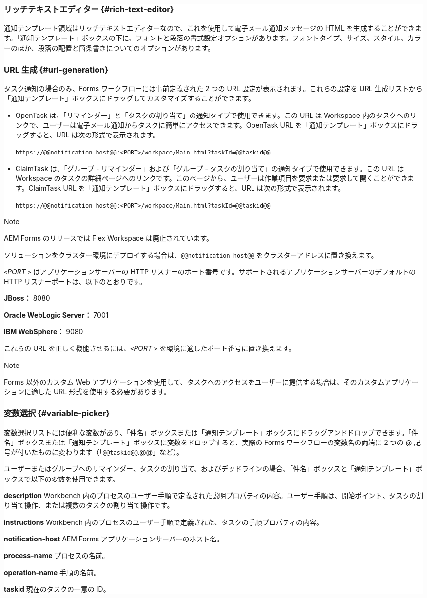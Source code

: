 ### リッチテキストエディター {#rich-text-editor}

通知テンプレート領域はリッチテキストエディターなので、これを使用して電子メール通知メッセージの HTML を生成することができます。「通知テンプレート」ボックスの下に、フォントと段落の書式設定オプションがあります。フォントタイプ、サイズ、スタイル、カラーのほか、段落の配置と箇条書きについてのオプションがあります。

### URL 生成 {#url-generation}

タスク通知の場合のみ、Forms ワークフローには事前定義された 2 つの URL 設定が表示されます。これらの設定を URL 生成リストから「通知テンプレート」ボックスにドラッグしてカスタマイズすることができます。

* OpenTask は、「リマインダー」と「タスクの割り当て」の通知タイプで使用できます。この URL は Workspace 内のタスクへのリンクで、ユーザーは電子メール通知からタスクに簡単にアクセスできます。OpenTask URL を「通知テンプレート」ボックスにドラッグすると、URL は次の形式で表示されます。

   `https://@@notification-host@@:<PORT>/workpace/Main.html?taskId=@@taskid@@`

* ClaimTask は、「グループ - リマインダー」および「グループ - タスクの割り当て」の通知タイプで使用できます。この URL は Workspace のタスクの詳細ページへのリンクです。このページから、ユーザーは作業項目を要求または要求して開くことができます。ClaimTask URL を「通知テンプレート」ボックスにドラッグすると、URL は次の形式で表示されます。

   `https://@@notification-host@@:<PORT>/workpace/Main.html?taskId=@@taskid@@`

>[!NOTE]
>
>AEM Forms のリリースでは Flex Workspace は廃止されています。

ソリューションをクラスター環境にデプロイする場合は、`@@notification-host@@` をクラスターアドレスに置き換えます。

`<`*PORT* `>` はアプリケーションサーバーの HTTP リスナーのポート番号です。サポートされるアプリケーションサーバーのデフォルトの HTTP リスナーポートは、以下のとおりです。

**JBoss：** 8080

**Oracle WebLogic Server：** 7001

**IBM WebSphere：** 9080

これらの URL を正しく機能させるには、`<`*PORT* `>` を環境に適したポート番号に置き換えます。

>[!NOTE]
>
>Forms 以外のカスタム Web アプリケーションを使用して、タスクへのアクセスをユーザーに提供する場合は、そのカスタムアプリケーションに適した URL 形式を使用する必要があります。

### 変数選択 {#variable-picker}

変数選択リストには便利な変数があり、「件名」ボックスまたは「通知テンプレート」ボックスにドラッグアンドドロップできます。「件名」ボックスまたは「通知テンプレート」ボックスに変数をドロップすると、実際の Forms ワークフローの変数名の両端に 2 つの @ 記号が付いたものに変わります（「`@@taskid@@`.@@」など）。

ユーザーまたはグループへのリマインダー、タスクの割り当て、およびデッドラインの場合、「件名」ボックスと「通知テンプレート」ボックスで以下の変数を使用できます。

**description** Workbench 内のプロセスのユーザー手順で定義された説明プロパティの内容。ユーザー手順は、開始ポイント、タスクの割り当て操作、または複数のタスクの割り当て操作です。

**instructions** Workbench 内のプロセスのユーザー手順で定義された、タスクの手順プロパティの内容。

**notification-host** AEM Forms アプリケーションサーバーのホスト名。

**process-name** プロセスの名前。

**operation-name** 手順の名前。

**taskid** 現在のタスクの一意の ID。
